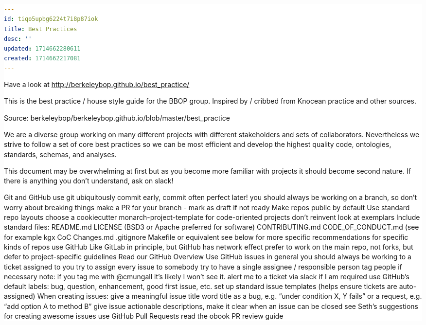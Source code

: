 ```yaml
---
id: tiqo5upbg6224t7i8p87iok
title: Best Practices
desc: ''
updated: 1714662280611
created: 1714662217081
---
```


Have a look at http://berkeleybop.github.io/best_practice/


This is the best practice / house style guide for the BBOP group. Inspired by / cribbed from Knocean practice and other sources.

Source: berkeleybop/berkeleybop.github.io/blob/master/best_practice

We are a diverse group working on many different projects with different stakeholders and sets of collaborators. Nevertheless we strive to follow a set of core best practices so we can be most efficient and develop the highest quality code, ontologies, standards, schemas, and analyses.

This document may be overwhelming at first but as you become more familiar with projects it should become second nature. If there is anything you don’t understand, ask on slack!

Git and GitHub
use git ubiquitously
commit early, commit often
perfect later!
you should always be working on a branch, so don’t worry about breaking things
make a PR for your branch - mark as draft if not ready
Make repos public by default
Use standard repo layouts
choose a cookiecutter
monarch-project-template for code-oriented projects
don’t reinvent
look at exemplars
Include standard files:
README.md
LICENSE (BSD3 or Apache preferred for software)
CONTRIBUTING.md
CODE_OF_CONDUCT.md (see for example kgx CoC
Changes.md
.gitignore
Makefile or equivalent
see below for more specific recommendations for specific kinds of repos
use GitHub
Like GitLab in principle, but GitHub has network effect
prefer to work on the main repo, not forks, but defer to project-specific guidelines
Read our GitHub Overview
Use GitHub issues
in general you should always be working to a ticket assigned to you
try to assign every issue to somebody
try to have a single assignee / responsible person
tag people if necessary
note: if you tag me with @cmungall it’s likely I won’t see it. alert me to a ticket via slack if I am required
use GitHub’s default labels: bug, question, enhancement, good first issue, etc.
set up standard issue templates (helps ensure tickets are auto-assigned)
When creating issues:
give a meaningful issue title
word title as a bug, e.g. “under condition X, Y fails” or a request, e.g. “add option A to method B”
give issue actionable descriptions, make it clear when an issue can be closed
see Seth’s suggestions for creating awesome issues
use GitHub Pull Requests
read the obook PR review guide